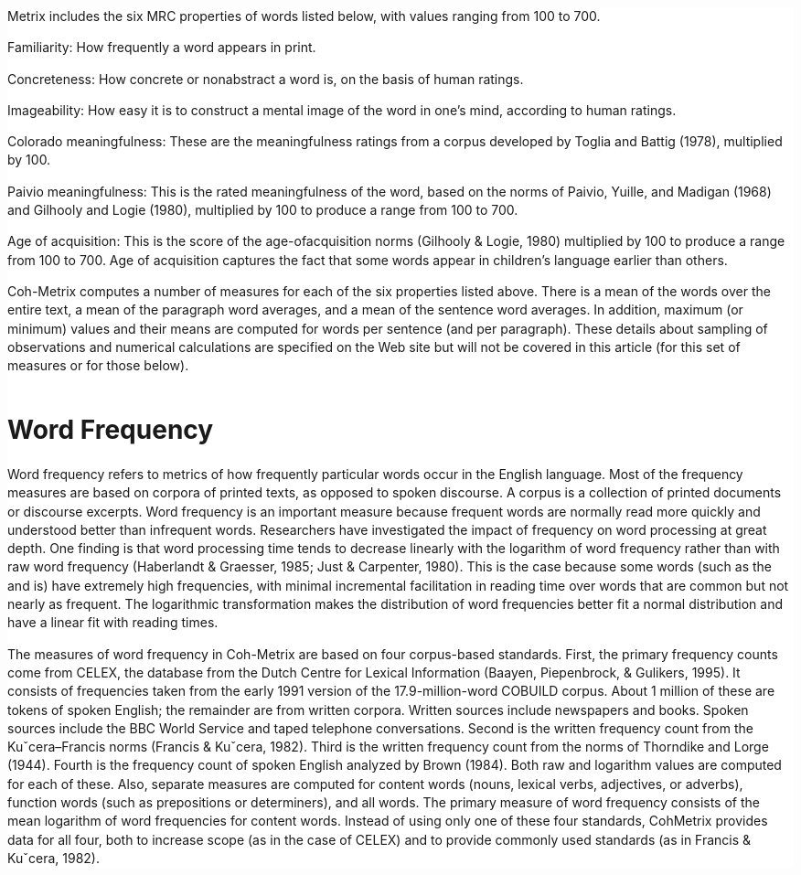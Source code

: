 Metrix includes the six MRC properties of words listed below, with values ranging from 100 to 700.

Familiarity: How frequently a word appears in print.

Concreteness: How concrete or nonabstract a word is, on the basis of human ratings.

Imageability: How easy it is to construct a mental image of the word in one’s mind, according to human ratings.

Colorado meaningfulness: These are the meaningfulness ratings from a corpus developed by Toglia and Battig (1978), multiplied by 100.

Paivio meaningfulness: This is the rated meaningfulness of the word, based on the norms of Paivio, Yuille, and Madigan (1968) and Gilhooly and Logie (1980), multiplied by 100 to produce a range from 100 to 700.

Age of acquisition: This is the score of the age-ofacquisition norms (Gilhooly & Logie, 1980) multiplied by 100 to produce a range from 100 to 700. Age of acquisition captures the fact that some words appear in children’s language earlier than others.

Coh-Metrix computes a number of measures for each of the six properties listed above. There is a mean of the words over the entire text, a mean of the paragraph word averages, and a mean of the sentence word averages. In addition, maximum (or minimum) values and their means are computed for words per sentence (and per paragraph). These details about sampling of observations and numerical calculations are specified on the Web site but will not be covered in this article (for this set of measures or for those below).

# Word Frequency

Word frequency refers to metrics of how frequently particular words occur in the English language. Most of the frequency measures are based on corpora of printed texts, as opposed to spoken discourse. A corpus is a collection of printed documents or discourse excerpts. Word frequency is an important measure because frequent words are normally read more quickly and understood better than infrequent words. Researchers have investigated the impact of frequency on word processing at great depth. One finding is that word processing time tends to decrease linearly with the logarithm of word frequency rather than with raw word frequency (Haberlandt & Graesser, 1985; Just & Carpenter, 1980). This is the case because some words (such as the and is) have extremely high frequencies, with minimal incremental facilitation in reading time over words that are common but not nearly as frequent. The logarithmic transformation makes the distribution of word frequencies better fit a normal distribution and have a linear fit with reading times.

The measures of word frequency in Coh-Metrix are based on four corpus-based standards. First, the primary frequency counts come from CELEX, the database from the Dutch Centre for Lexical Information (Baayen, Piepenbrock, & Gulikers, 1995). It consists of frequencies taken from the early 1991 version of the 17.9-million-word COBUILD corpus. About 1 million of these are tokens of spoken English; the remainder are from written corpora. Written sources include newspapers and books. Spoken sources include the BBC World Service and taped telephone conversations. Second is the written frequency count from the Kuˇcera–Francis norms (Francis & Kuˇcera, 1982). Third is the written frequency count from the norms of Thorndike and Lorge (1944). Fourth is the frequency count of spoken English analyzed by Brown (1984). Both raw and logarithm values are computed for each of these. Also, separate measures are computed for content words (nouns, lexical verbs, adjectives, or adverbs), function words (such as prepositions or determiners), and all words. The primary measure of word frequency consists of the mean logarithm of word frequencies for content words. Instead of using only one of these four standards, CohMetrix provides data for all four, both to increase scope (as in the case of CELEX) and to provide commonly used standards (as in Francis & Kuˇcera, 1982).
